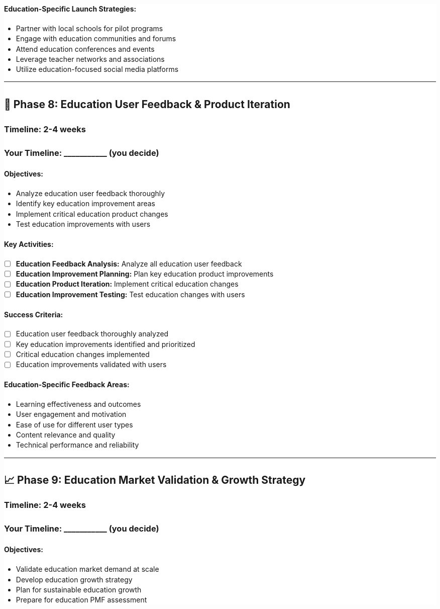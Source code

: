 #### **Education-Specific Launch Strategies:**
- Partner with local schools for pilot programs
- Engage with education communities and forums
- Attend education conferences and events
- Leverage teacher networks and associations
- Utilize education-focused social media platforms

---

## 🔄 **Phase 8: Education User Feedback & Product Iteration**

### **Timeline:** 2-4 weeks
### **Your Timeline:** ___________ (you decide)

#### **Objectives:**
- Analyze education user feedback thoroughly
- Identify key education improvement areas
- Implement critical education product changes
- Test education improvements with users

#### **Key Activities:**
- [ ] **Education Feedback Analysis:** Analyze all education user feedback
- [ ] **Education Improvement Planning:** Plan key education product improvements
- [ ] **Education Product Iteration:** Implement critical education changes
- [ ] **Education Improvement Testing:** Test education changes with users

#### **Success Criteria:**
- [ ] Education user feedback thoroughly analyzed
- [ ] Key education improvements identified and prioritized
- [ ] Critical education changes implemented
- [ ] Education improvements validated with users

#### **Education-Specific Feedback Areas:**
- Learning effectiveness and outcomes
- User engagement and motivation
- Ease of use for different user types
- Content relevance and quality
- Technical performance and reliability

---

## 📈 **Phase 9: Education Market Validation & Growth Strategy**

### **Timeline:** 2-4 weeks
### **Your Timeline:** ___________ (you decide)

#### **Objectives:**
- Validate education market demand at scale
- Develop education growth strategy
- Plan for sustainable education growth
- Prepare for education PMF assessment
